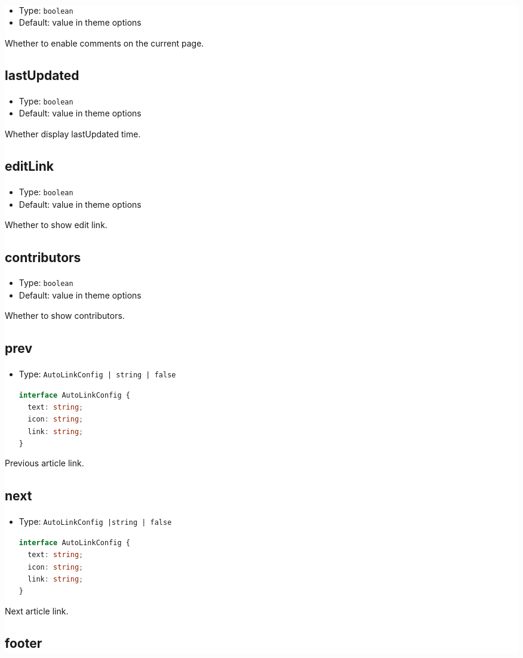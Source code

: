 - Type: `boolean`
- Default: value in theme options

Whether to enable comments on the current page.

## lastUpdated

- Type: `boolean`
- Default: value in theme options

Whether display lastUpdated time.

## editLink

- Type: `boolean`
- Default: value in theme options

Whether to show edit link.

## contributors

- Type: `boolean`
- Default: value in theme options

Whether to show contributors.

## prev

- Type: `AutoLinkConfig | string | false`

  ```ts
  interface AutoLinkConfig {
    text: string;
    icon: string;
    link: string;
  }
  ```

Previous article link.

## next

- Type: `AutoLinkConfig |string | false`

  ```ts
  interface AutoLinkConfig {
    text: string;
    icon: string;
    link: string;
  }
  ```

Next article link.

## footer
